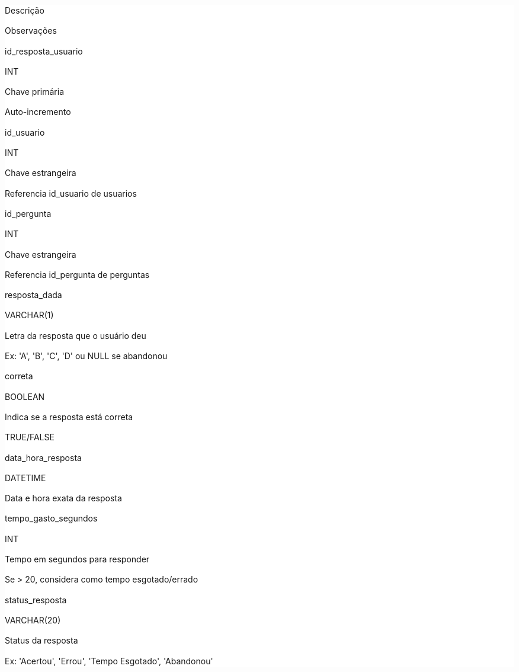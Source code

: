Descrição

Observações

id_resposta_usuario

INT

Chave primária

Auto-incremento

id_usuario

INT

Chave estrangeira

Referencia id_usuario de usuarios

id_pergunta

INT

Chave estrangeira

Referencia id_pergunta de perguntas

resposta_dada

VARCHAR(1)

Letra da resposta que o usuário deu

Ex: 'A', 'B', 'C', 'D' ou NULL se abandonou

correta

BOOLEAN

Indica se a resposta está correta

TRUE/FALSE

data_hora_resposta

DATETIME

Data e hora exata da resposta

tempo_gasto_segundos

INT

Tempo em segundos para responder

Se > 20, considera como tempo esgotado/errado

status_resposta

VARCHAR(20)

Status da resposta

Ex: 'Acertou', 'Errou', 'Tempo Esgotado', 'Abandonou'
